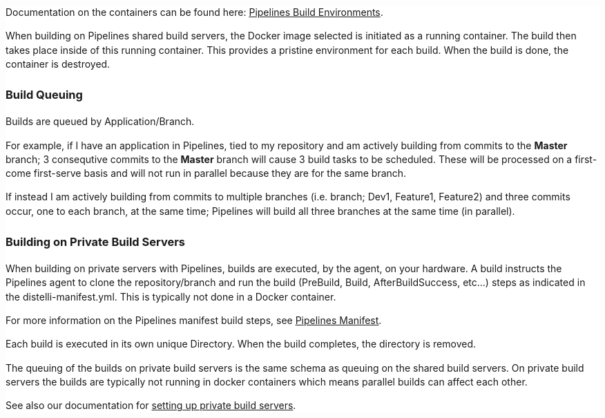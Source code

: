 Documentation on the containers can be found here: [Pipelines Build Environments](./build-environment.html).

When building on Pipelines shared build servers, the Docker image selected is initiated as a running container. The build then takes place inside of this running container. This provides a pristine environment for each build. When the build is done, the container is destroyed.

### Build Queuing

Builds are queued by Application/Branch.

For example, if I have an application in Pipelines, tied to my repository and am actively building from commits to the <b>Master</b> branch; 3 consequtive commits to the <b>Master</b> branch will cause 3 build tasks to be scheduled. These will be processed on a first-come first-serve basis and will not run in parallel because they are for the same branch.

If instead I am actively building from commits to multiple branches (i.e. branch; Dev1, Feature1, Feature2) and three commits occur, one to each branch, at the same time; Pipelines will build all three branches at the same time (in parallel).

### Building on Private Build Servers

When building on private servers with Pipelines, builds are executed, by the agent, on your hardware. A build instructs the Pipelines agent to clone the repository/branch and run the build (PreBuild, Build, AfterBuildSuccess, etc...) steps as indicated in the distelli-manifest.yml. This is typically not done in a Docker container.

For more information on the Pipelines manifest build steps, see [Pipelines Manifest](./manifest.html).

Each build is executed in its own unique Directory. When the build completes, the directory is removed.

The queuing of the builds on private build servers is the same schema as queuing on the shared build servers. On private build servers the builds are typically not running in docker containers which means parallel builds can affect each other.

See also our documentation for [setting up private build servers](./server.html).


